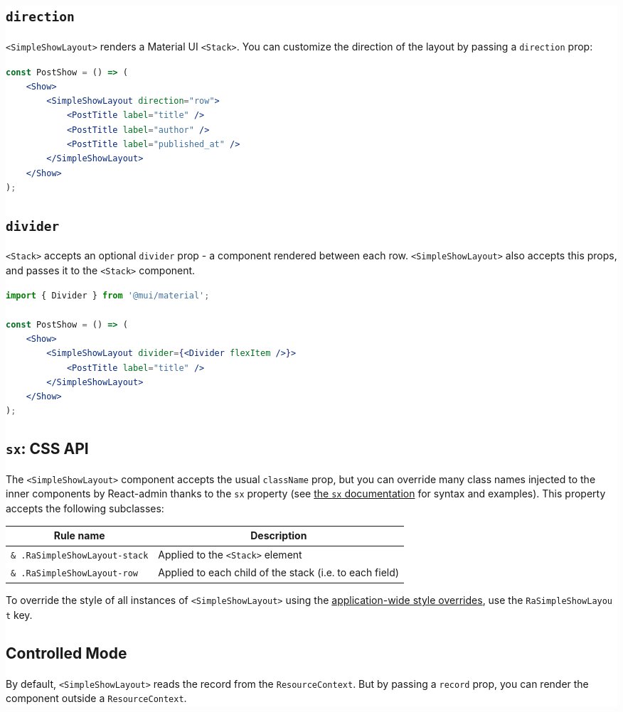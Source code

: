 ## `direction`

`<SimpleShowLayout>` renders a Material UI `<Stack>`. You can customize the direction of the layout by passing a `direction` prop:

```jsx
const PostShow = () => (
    <Show>
        <SimpleShowLayout direction="row">
            <PostTitle label="title" />
            <PostTitle label="author" />
            <PostTitle label="published_at" />
        </SimpleShowLayout>
    </Show>
);
```

## `divider`

`<Stack>` accepts an optional `divider` prop - a component rendered between each row. `<SimpleShowLayout>` also accepts this props, and passes it to the `<Stack>` component.

```jsx
import { Divider } from '@mui/material';

const PostShow = () => (
    <Show>
        <SimpleShowLayout divider={<Divider flexItem />}>
            <PostTitle label="title" />
        </SimpleShowLayout>
    </Show>
);
```

## `sx`: CSS API

The `<SimpleShowLayout>` component accepts the usual `className` prop, but you can override many class names injected to the inner components by React-admin thanks to the `sx` property (see [the `sx` documentation](./SX.md) for syntax and examples). This property accepts the following subclasses:

| Rule name                     | Description                                             |
|-------------------------------|---------------------------------------------------------|
| `& .RaSimpleShowLayout-stack` | Applied to the `<Stack>` element                        |
| `& .RaSimpleShowLayout-row`   | Applied to each child of the stack (i.e. to each field) |

To override the style of all instances of `<SimpleShowLayout>` using the [application-wide style overrides](./AppTheme.md#theming-individual-components), use the `RaSimpleShowLayout` key.

## Controlled Mode

By default, `<SimpleShowLayout>` reads the record from the `ResourceContext`. But by passing a `record` prop, you can render the component outside a `ResourceContext`.
